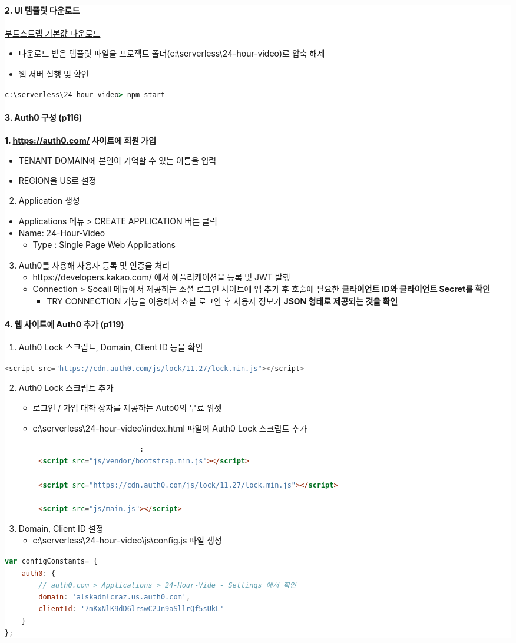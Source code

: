 #### 2. UI 템플릿 다운로드

[부트스트랩 기본값 다운로드](http://www.initializr.com/)

* 다운로드 받은 템플릿 파일을 프로젝트 폴더(c:\serverless\24-hour-video\)로 압축 해제

* 웹 서버 실행 및 확인

```cmd
c:\serverless\24-hour-video> npm start
```

#### 3. Auth0 구성 (p116)

 **1. https://auth0.com/ 사이트에 회원 가입**

* TENANT DOMAIN에 본인이 기억할 수 있는 이름을 입력

* REGION을 US로 설정

  

2. Application 생성

* Applications 메뉴 > CREATE APPLICATION 버튼 클릭
* Name: 24-Hour-Video
  * Type : Single Page Web Applications



3. Auth0를 사용해 사용자 등록 및 인증을 처리
   * https://developers.kakao.com/ 에서 애플리케이션을 등록 및 JWT 발행
   * Connection > Socail 메뉴에서 제공하는 소셜 로그인 사이트에 앱 추가 후 호출에 필요한 **클라이언트 ID와 클라이언트 Secret를 확인**
     * TRY CONNECTION 기능을 이용해서 쇼셜 로그인 후 사용자 정보가 **JSON 형태로 제공되는 것을 확인**

#### 4. 웹 사이트에 Auth0 추가 (p119)

1. Auth0 Lock 스크립트, Domain, Client ID 등을 확인

```javascript
<script src="https://cdn.auth0.com/js/lock/11.27/lock.min.js"></script>
```

2. Auth0 Lock 스크립트 추가

   * 로그인 / 가입 대화 상자를 제공하는 Auto0의 무료 위젯

   * c:\serverless\24-hour-video\index.html 파일에 Auth0 Lock 스크립트 추가

```html
								:
        <script src="js/vendor/bootstrap.min.js"></script>

        <script src="https://cdn.auth0.com/js/lock/11.27/lock.min.js"></script>
        
        <script src="js/main.js"></script>
```

3. Domain, Client ID 설정
   * c:\serverless\24-hour-video\js\config.js 파일 생성

```javascript
var configConstants= {
    auth0: {
        // auth0.com > Applications > 24-Hour-Vide - Settings 에서 확인
        domain: 'alskadmlcraz.us.auth0.com',
        clientId: '7mKxNlK9dD6lrswC2Jn9aSllrQf5sUkL'
    }
};
```
